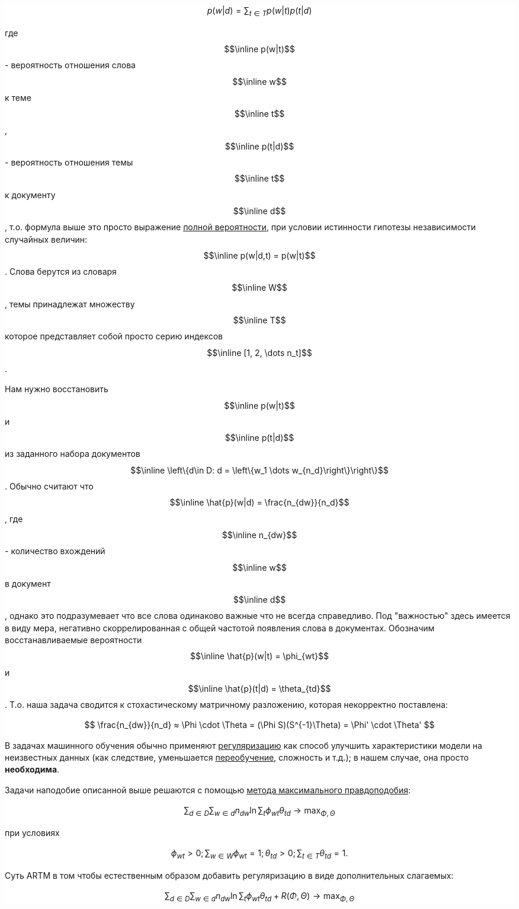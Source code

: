 $$
p(w|d) = \sum_{t\in T} p(w|t) p(t|d)
$$

где $$\inline p(w|t)$$ - вероятность отношения слова $$\inline w$$ к теме $$\inline t$$,
$$\inline p(t|d)$$ - вероятность отношения темы $$\inline t$$ к документу $$\inline d$$,
т.о. формула выше это просто выражение [полной вероятности](https://ru.wikipedia.org/wiki/%D0%A4%D0%BE%D1%80%D0%BC%D1%83%D0%BB%D0%B0_%D0%BF%D0%BE%D0%BB%D0%BD%D0%BE%D0%B9_%D0%B2%D0%B5%D1%80%D0%BE%D1%8F%D1%82%D0%BD%D0%BE%D1%81%D1%82%D0%B8),
при условии истинности гипотезы независимости случайных величин: $$\inline p(w|d,t) = p(w|t)$$.
Слова берутся из словаря $$\inline W$$, темы принадлежат множеству $$\inline T$$ которое представляет собой просто серию индексов $$\inline [1, 2, \dots n_t]$$.

Нам нужно восстановить $$\inline p(w|t)$$ и $$\inline p(t|d)$$ из
заданного набора документов $$\inline \left\{d\in D: d = \left\{w_1 \dots w_{n_d}\right\}\right\}$$.
Обычно считают что $$\inline \hat{p}(w|d) = \frac{n_{dw}}{n_d}$$, где $$\inline n_{dw}$$ -
количество вхождений $$\inline w$$ в документ $$\inline d$$,
однако это подразумевает что все слова одинаково важные что не всегда справедливо.
Под "важностью" здесь имеется в виду мера, негативно скоррелированная с общей частотой появления слова в документах.
Обозначим восстанавливаемые вероятности $$\inline \hat{p}(w|t) = \phi_{wt}$$ и $$\inline \hat{p}(t|d) = \theta_{td}$$.
Т.о. наша задача сводится к стохастическому матричному разложению, которая некорректно поставлена:

$$
\frac{n_{dw}}{n_d} ≈ \Phi \cdot \Theta = (\Phi S)(S^{-1}\Theta) = \Phi' \cdot \Theta'
$$

В задачах машинного обучения обычно применяют [регуляризацию](https://ru.wikipedia.org/wiki/%D0%A0%D0%B5%D0%B3%D1%83%D0%BB%D1%8F%D1%80%D0%B8%D0%B7%D0%B0%D1%86%D0%B8%D1%8F_(%D0%BC%D0%B0%D1%82%D0%B5%D0%BC%D0%B0%D1%82%D0%B8%D0%BA%D0%B0)) как способ улучшить характеристики модели на неизвестных данных (как следствие, уменьшается [переобучение](https://ru.wikipedia.org/wiki/%D0%9F%D0%B5%D1%80%D0%B5%D0%BE%D0%B1%D1%83%D1%87%D0%B5%D0%BD%D0%B8%D0%B5), сложность и т.д.); в нашем случае, она просто **необходима**.

Задачи наподобие описанной выше решаются с помощью
[метода максимального правдоподобия](https://ru.wikipedia.org/wiki/%D0%9C%D0%B5%D1%82%D0%BE%D0%B4_%D0%BC%D0%B0%D0%BA%D1%81%D0%B8%D0%BC%D0%B0%D0%BB%D1%8C%D0%BD%D0%BE%D0%B3%D0%BE_%D0%BF%D1%80%D0%B0%D0%B2%D0%B4%D0%BE%D0%BF%D0%BE%D0%B4%D0%BE%D0%B1%D0%B8%D1%8F):

$$
\sum_{d\in D}\sum_{w\in d}n_{dw}\ln \sum_{t}\phi_{wt} \theta_{td} \to \max_{\Phi,\Theta}
$$

при условиях

$$
\phi_{wt} > 0; \sum_{w\in W}\phi_{wt} = 1;
\theta_{td} > 0; \sum_{t\in T}\theta_{td} = 1.
$$

Суть ARTM в том чтобы естественным образом добавить регуляризацию в виде дополнительных слагаемых:

$$
\sum_{d\in D}\sum_{w\in d}n_{dw}\ln \sum_{t}\phi_{wt} \theta_{td} + R(\Phi,\Theta) \to \max_{\Phi,\Theta}
$$
